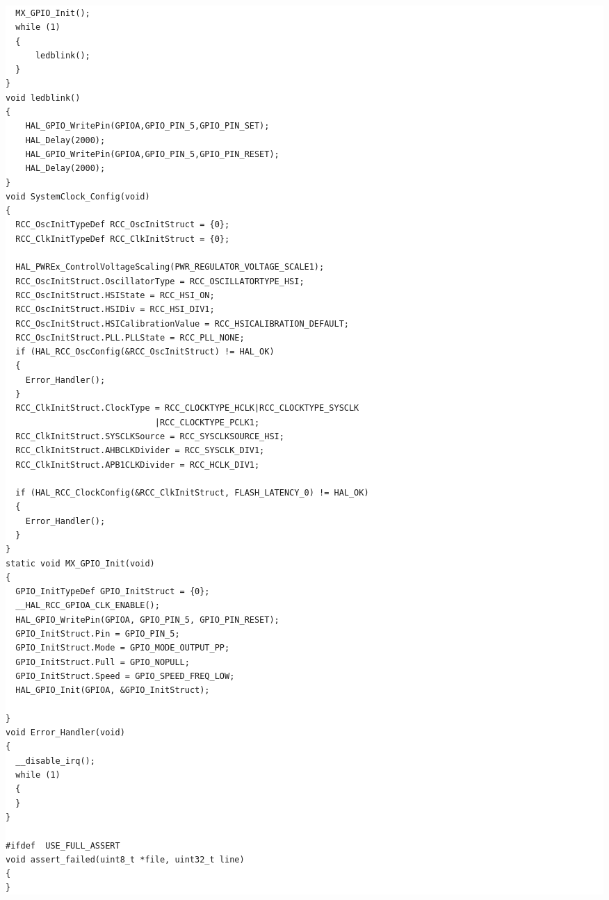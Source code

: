 ```
  MX_GPIO_Init();
  while (1)
  {
	  ledblink();
  }
}
void ledblink()
{
	HAL_GPIO_WritePin(GPIOA,GPIO_PIN_5,GPIO_PIN_SET);
	HAL_Delay(2000);
	HAL_GPIO_WritePin(GPIOA,GPIO_PIN_5,GPIO_PIN_RESET);
	HAL_Delay(2000);
}
void SystemClock_Config(void)
{
  RCC_OscInitTypeDef RCC_OscInitStruct = {0};
  RCC_ClkInitTypeDef RCC_ClkInitStruct = {0};

  HAL_PWREx_ControlVoltageScaling(PWR_REGULATOR_VOLTAGE_SCALE1);
  RCC_OscInitStruct.OscillatorType = RCC_OSCILLATORTYPE_HSI;
  RCC_OscInitStruct.HSIState = RCC_HSI_ON;
  RCC_OscInitStruct.HSIDiv = RCC_HSI_DIV1;
  RCC_OscInitStruct.HSICalibrationValue = RCC_HSICALIBRATION_DEFAULT;
  RCC_OscInitStruct.PLL.PLLState = RCC_PLL_NONE;
  if (HAL_RCC_OscConfig(&RCC_OscInitStruct) != HAL_OK)
  {
    Error_Handler();
  }
  RCC_ClkInitStruct.ClockType = RCC_CLOCKTYPE_HCLK|RCC_CLOCKTYPE_SYSCLK
                              |RCC_CLOCKTYPE_PCLK1;
  RCC_ClkInitStruct.SYSCLKSource = RCC_SYSCLKSOURCE_HSI;
  RCC_ClkInitStruct.AHBCLKDivider = RCC_SYSCLK_DIV1;
  RCC_ClkInitStruct.APB1CLKDivider = RCC_HCLK_DIV1;

  if (HAL_RCC_ClockConfig(&RCC_ClkInitStruct, FLASH_LATENCY_0) != HAL_OK)
  {
    Error_Handler();
  }
}
static void MX_GPIO_Init(void)
{
  GPIO_InitTypeDef GPIO_InitStruct = {0};
  __HAL_RCC_GPIOA_CLK_ENABLE();
  HAL_GPIO_WritePin(GPIOA, GPIO_PIN_5, GPIO_PIN_RESET);
  GPIO_InitStruct.Pin = GPIO_PIN_5;
  GPIO_InitStruct.Mode = GPIO_MODE_OUTPUT_PP;
  GPIO_InitStruct.Pull = GPIO_NOPULL;
  GPIO_InitStruct.Speed = GPIO_SPEED_FREQ_LOW;
  HAL_GPIO_Init(GPIOA, &GPIO_InitStruct);

}
void Error_Handler(void)
{
  __disable_irq();
  while (1)
  {
  }
}

#ifdef  USE_FULL_ASSERT
void assert_failed(uint8_t *file, uint32_t line)
{
}
```